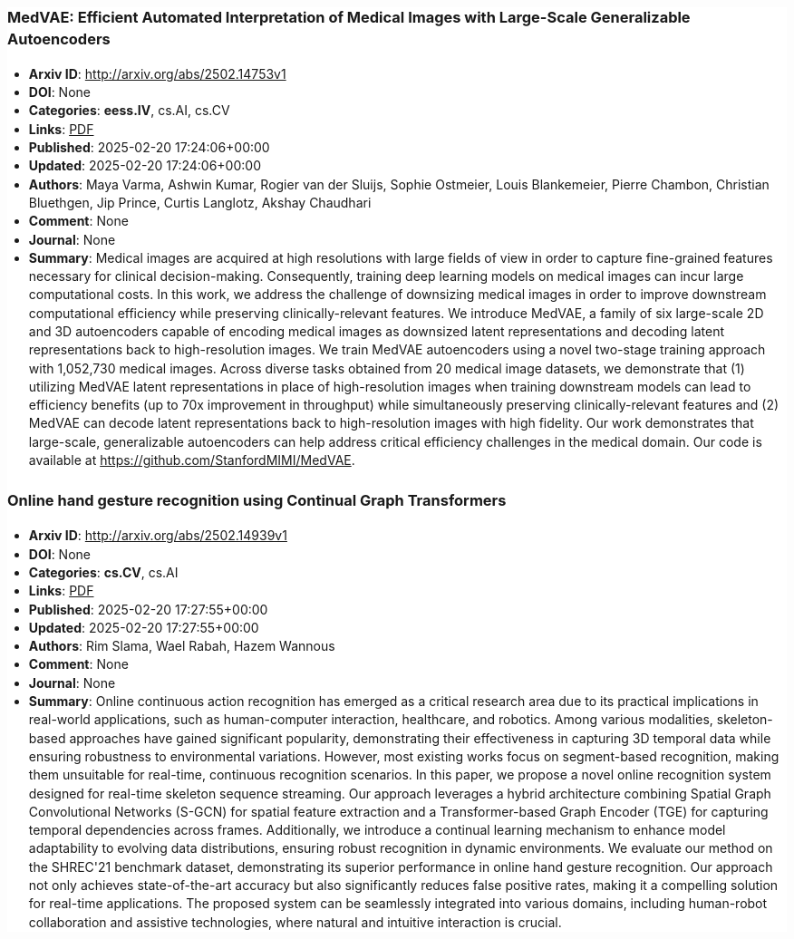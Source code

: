 ### MedVAE: Efficient Automated Interpretation of Medical Images with Large-Scale Generalizable Autoencoders
- **Arxiv ID**: http://arxiv.org/abs/2502.14753v1
- **DOI**: None
- **Categories**: **eess.IV**, cs.AI, cs.CV
- **Links**: [PDF](http://arxiv.org/pdf/2502.14753v1)
- **Published**: 2025-02-20 17:24:06+00:00
- **Updated**: 2025-02-20 17:24:06+00:00
- **Authors**: Maya Varma, Ashwin Kumar, Rogier van der Sluijs, Sophie Ostmeier, Louis Blankemeier, Pierre Chambon, Christian Bluethgen, Jip Prince, Curtis Langlotz, Akshay Chaudhari
- **Comment**: None
- **Journal**: None
- **Summary**: Medical images are acquired at high resolutions with large fields of view in order to capture fine-grained features necessary for clinical decision-making. Consequently, training deep learning models on medical images can incur large computational costs. In this work, we address the challenge of downsizing medical images in order to improve downstream computational efficiency while preserving clinically-relevant features. We introduce MedVAE, a family of six large-scale 2D and 3D autoencoders capable of encoding medical images as downsized latent representations and decoding latent representations back to high-resolution images. We train MedVAE autoencoders using a novel two-stage training approach with 1,052,730 medical images. Across diverse tasks obtained from 20 medical image datasets, we demonstrate that (1) utilizing MedVAE latent representations in place of high-resolution images when training downstream models can lead to efficiency benefits (up to 70x improvement in throughput) while simultaneously preserving clinically-relevant features and (2) MedVAE can decode latent representations back to high-resolution images with high fidelity. Our work demonstrates that large-scale, generalizable autoencoders can help address critical efficiency challenges in the medical domain. Our code is available at https://github.com/StanfordMIMI/MedVAE.



### Online hand gesture recognition using Continual Graph Transformers
- **Arxiv ID**: http://arxiv.org/abs/2502.14939v1
- **DOI**: None
- **Categories**: **cs.CV**, cs.AI
- **Links**: [PDF](http://arxiv.org/pdf/2502.14939v1)
- **Published**: 2025-02-20 17:27:55+00:00
- **Updated**: 2025-02-20 17:27:55+00:00
- **Authors**: Rim Slama, Wael Rabah, Hazem Wannous
- **Comment**: None
- **Journal**: None
- **Summary**: Online continuous action recognition has emerged as a critical research area due to its practical implications in real-world applications, such as human-computer interaction, healthcare, and robotics. Among various modalities, skeleton-based approaches have gained significant popularity, demonstrating their effectiveness in capturing 3D temporal data while ensuring robustness to environmental variations. However, most existing works focus on segment-based recognition, making them unsuitable for real-time, continuous recognition scenarios. In this paper, we propose a novel online recognition system designed for real-time skeleton sequence streaming. Our approach leverages a hybrid architecture combining Spatial Graph Convolutional Networks (S-GCN) for spatial feature extraction and a Transformer-based Graph Encoder (TGE) for capturing temporal dependencies across frames. Additionally, we introduce a continual learning mechanism to enhance model adaptability to evolving data distributions, ensuring robust recognition in dynamic environments. We evaluate our method on the SHREC'21 benchmark dataset, demonstrating its superior performance in online hand gesture recognition. Our approach not only achieves state-of-the-art accuracy but also significantly reduces false positive rates, making it a compelling solution for real-time applications. The proposed system can be seamlessly integrated into various domains, including human-robot collaboration and assistive technologies, where natural and intuitive interaction is crucial.
